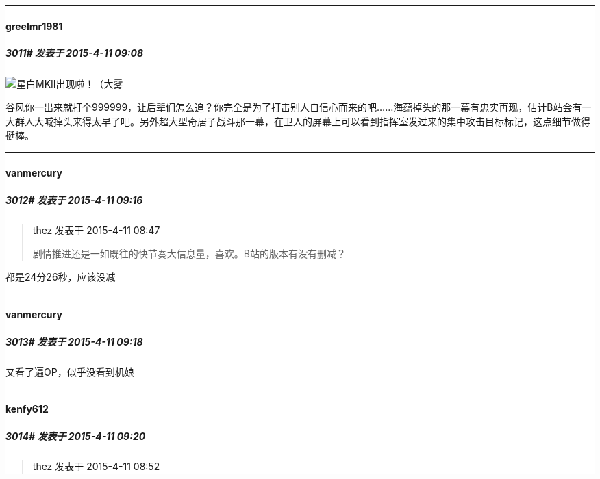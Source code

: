 


*****

####  greelmr1981  
##### 3011#       发表于 2015-4-11 09:08



<img src="https://static.saraba1st.com/image/smiley/face/161.jpg" referrerpolicy="no-referrer">星白MKII出现啦！（大雾


谷风你一出来就打个999999，让后辈们怎么追？你完全是为了打击别人自信心而来的吧……海蕴掉头的那一幕有忠实再现，估计B站会有一大群人大喊掉头来得太早了吧。另外超大型奇居子战斗那一幕，在卫人的屏幕上可以看到指挥室发过来的集中攻击目标标记，这点细节做得挺棒。







*****

####  vanmercury  
##### 3012#       发表于 2015-4-11 09:16



<blockquote><a href="httphttps://bbs.saraba1st.com/2b/forum.php?mod=redirect&amp;goto=findpost&amp;pid=28633295&amp;ptid=1014335" target="_blank">thez 发表于 2015-4-11 08:47</a>

剧情推进还是一如既往的快节奏大信息量，喜欢。B站的版本有没有删减？</blockquote>
都是24分26秒，应该没减







*****

####  vanmercury  
##### 3013#       发表于 2015-4-11 09:18




又看了遍OP，似乎没看到机娘







*****

####  kenfy612  
##### 3014#       发表于 2015-4-11 09:20



<blockquote><a href="httphttps://bbs.saraba1st.com/2b/forum.php?mod=redirect&amp;goto=findpost&amp;pid=28633320&amp;ptid=1014335" target="_blank">thez 发表于 2015-4-11 08:52</a>
